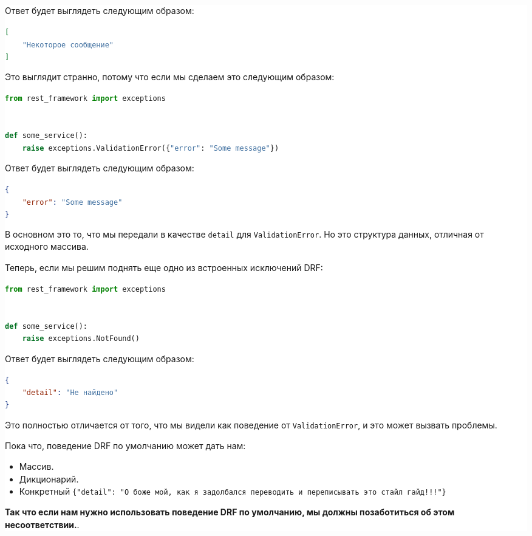 Ответ будет выглядеть следующим образом:

```json
[
    "Некоторое сообщение"
]
```

Это выглядит странно, потому что если мы сделаем это следующим образом:

```python
from rest_framework import exceptions


def some_service():
    raise exceptions.ValidationError({"error": "Some message"})
```

Ответ будет выглядеть следующим образом:

```json
{
    "error": "Some message"
}
```

В основном это то, что мы передали в качестве `detail` для `ValidationError`. Но это структура данных, отличная от исходного массива.

Теперь, если мы решим поднять еще одно из встроенных исключений DRF:

```python
from rest_framework import exceptions


def some_service():
    raise exceptions.NotFound()
```

Ответ будет выглядеть следующим образом:

```json
{
    "detail": "Не найдено"
}
```

Это полностью отличается от того, что мы видели как поведение от `ValidationError`, и это может вызвать проблемы.

Пока что, поведение DRF по умолчанию может дать нам:

- Массив.
- Дикционарий.
- Конкретный `{"detail": "О боже мой, как я задолбался переводить и переписывать это стайл гайд!!!"}`

**Так что если нам нужно использовать поведение DRF по умолчанию, мы должны позаботиться об этом несоответствии.**.
